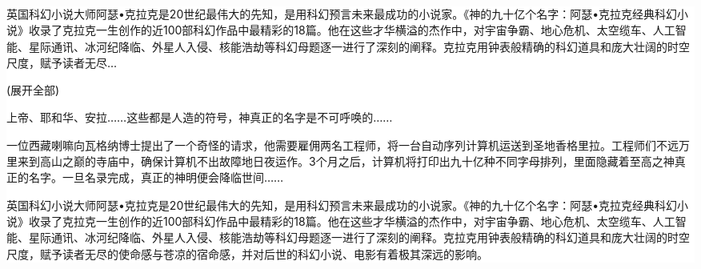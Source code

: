 英国科幻小说大师阿瑟•克拉克是20世纪最伟大的先知，是用科幻预言未来最成功的小说家。《神的九十亿个名字：阿瑟•克拉克经典科幻小说》收录了克拉克一生创作的近100部科幻作品中最精彩的18篇。他在这些才华横溢的杰作中，对宇宙争霸、地心危机、太空缆车、人工智能、星际通讯、冰河纪降临、外星人入侵、核能浩劫等科幻母题逐一进行了深刻的阐释。克拉克用钟表般精确的科幻道具和庞大壮阔的时空尺度，赋予读者无尽...

(展开全部)

上帝、耶和华、安拉……这些都是人造的符号，神真正的名字是不可呼唤的……

一位西藏喇嘛向瓦格纳博士提出了一个奇怪的请求，他需要雇佣两名工程师，将一台自动序列计算机运送到圣地香格里拉。工程师们不远万里来到高山之巅的寺庙中，确保计算机不出故障地日夜运作。3个月之后，计算机将打印出九十亿种不同字母排列，里面隐藏着至高之神真正的名字。一旦名录完成，真正的神明便会降临世间……

英国科幻小说大师阿瑟•克拉克是20世纪最伟大的先知，是用科幻预言未来最成功的小说家。《神的九十亿个名字：阿瑟•克拉克经典科幻小说》收录了克拉克一生创作的近100部科幻作品中最精彩的18篇。他在这些才华横溢的杰作中，对宇宙争霸、地心危机、太空缆车、人工智能、星际通讯、冰河纪降临、外星人入侵、核能浩劫等科幻母题逐一进行了深刻的阐释。克拉克用钟表般精确的科幻道具和庞大壮阔的时空尺度，赋予读者无尽的使命感与苍凉的宿命感，并对后世的科幻小说、电影有着极其深远的影响。



